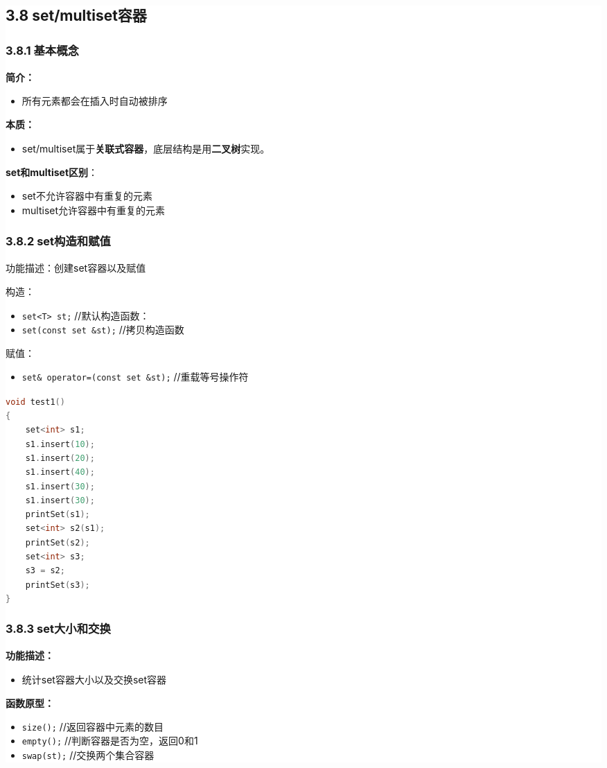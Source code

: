 ## 3.8 set/multiset容器

### 3.8.1 基本概念

**简介：**

- 所有元素都会在插入时自动被排序

**本质：**

- set/multiset属于**关联式容器**，底层结构是用**二叉树**实现。

**set和multiset区别**：

- set不允许容器中有重复的元素
- multiset允许容器中有重复的元素

### 3.8.2 set构造和赋值

功能描述：创建set容器以及赋值

构造：

- `set<T> st;` //默认构造函数：
- `set(const set &st);` //拷贝构造函数

赋值：

- `set& operator=(const set &st);` //重载等号操作符

```c++
void test1()
{
    set<int> s1;
    s1.insert(10);
    s1.insert(20);
    s1.insert(40);
    s1.insert(30);
    s1.insert(30);
    printSet(s1);
    set<int> s2(s1);
    printSet(s2);
    set<int> s3;
    s3 = s2;
    printSet(s3);
}
```

### 3.8.3 set大小和交换

**功能描述：**

- 统计set容器大小以及交换set容器

**函数原型：**

- `size();` //返回容器中元素的数目
- `empty();` //判断容器是否为空，返回0和1
- `swap(st);` //交换两个集合容器
